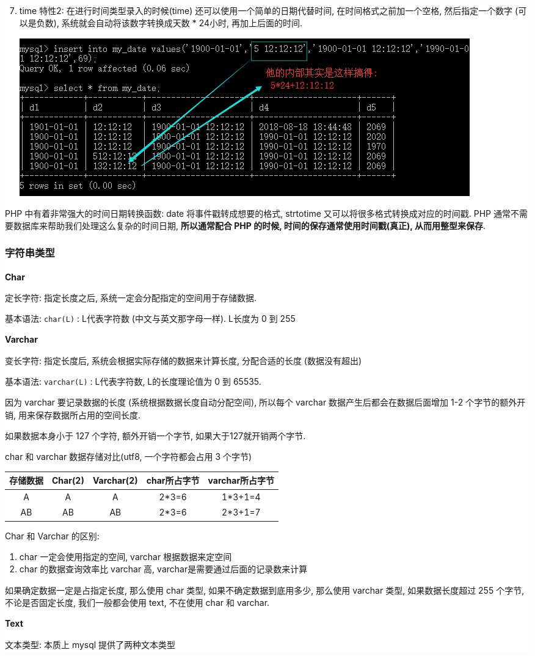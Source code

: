 7. time 特性2: 在进行时间类型录入的时候(time) 还可以使用一个简单的日期代替时间, 在时间格式之前加一个空格, 然后指定一个数字 (可以是负数), 系统就会自动将该数字转换成天数 * 24小时, 再加上后面的时间.

   ![53458943070](./MySQL\1534589430700.png)

PHP 中有着非常强大的时间日期转换函数: date 将事件戳转成想要的格式, strtotime 又可以将很多格式转换成对应的时间戳. PHP 通常不需要数据库来帮助我们处理这么复杂的时间日期, **所以通常配合 PHP 的时候, 时间的保存通常使用时间戳(真正), 从而用整型来保存**.

### 字符串类型

**Char**

定长字符: 指定长度之后, 系统一定会分配指定的空间用于存储数据.

基本语法: `char(L)` : L代表字符数 (中文与英文那字母一样). L长度为 0 到 255

**Varchar**

变长字符: 指定长度后, 系统会根据实际存储的数据来计算长度, 分配合适的长度 (数据没有超出)

基本语法: `varchar(L)` : L代表字符数, L的长度理论值为 0 到 65535.

因为 varchar 要记录数据的长度 (系统根据数据长度自动分配空间), 所以每个 varchar 数据产生后都会在数据后面增加 1-2 个字节的额外开销, 用来保存数据所占用的空间长度.

如果数据本身小于 127 个字符, 额外开销一个字节, 如果大于127就开销两个字节.

char 和 varchar 数据存储对比(utf8, 一个字符都会占用 3 个字节)

| 存储数据 | Char(2) | Varchar(2) | char所占字节 | varchar所占字节 |
| :------: | :-----: | :--------: | :----------: | :-------------: |
|    A     |    A    |     A      |    2*3=6     |     1*3+1=4     |
|    AB    |   AB    |     AB     |    2*3=6     |     2*3+1=7     |

Char 和 Varchar 的区别:

1. char 一定会使用指定的空间, varchar 根据数据来定空间
2. char 的数据查询效率比 varchar 高, varchar是需要通过后面的记录数来计算

如果确定数据一定是占指定长度, 那么使用 char 类型, 如果不确定数据到底用多少, 那么使用 varchar 类型, 如果数据长度超过 255 个字节, 不论是否固定长度, 我们一般都会使用 text, 不在使用 char 和 varchar.

**Text**

文本类型: 本质上 mysql 提供了两种文本类型
